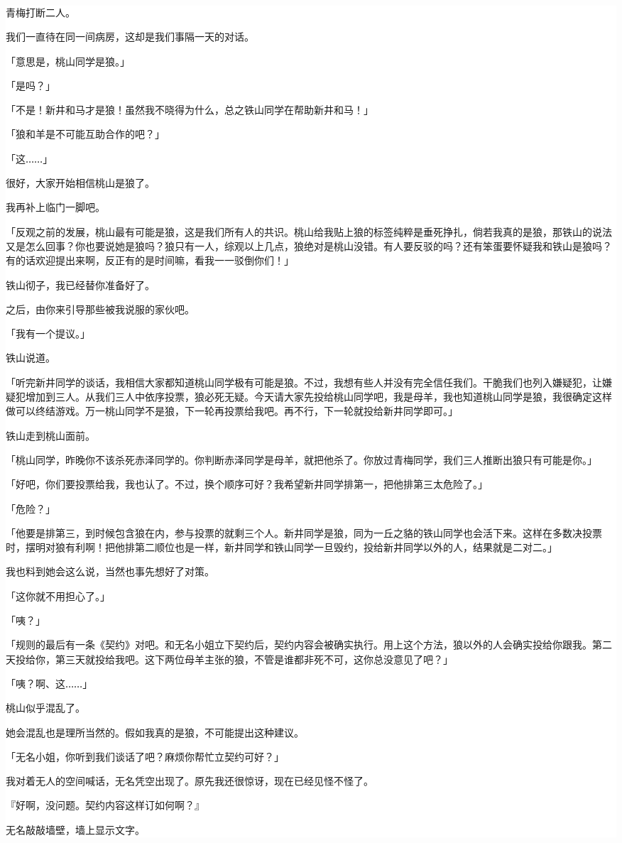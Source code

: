 青梅打断​​二人。

我们一直待在同一间病房，这却是我们事隔一天的对话。

「意思是，桃山同学是狼。」

「是吗？」

「不是！新井和马才是狼！虽然我不晓得为什么，总之铁山同学在帮助新井和马！」

「狼和羊是不可能互助合作的吧？」

「这……」

很好，大家开始相信桃山是狼了。

我再补上临门一脚吧。

「反观之前的发展，桃山最有可能是狼，这是我们所有人的共识。桃山给我贴上狼的标签纯粹是垂死挣扎，倘若我真的是狼，那铁山的说法又是怎么回事？你也要说她是狼吗？狼只有一人，综观以上几点，狼绝对是桃山没错。有人要反驳的吗？还有笨蛋要怀疑我和铁山是狼吗？有的话欢迎提出来啊，反正有的是时间嘛，看我一一驳倒你们！」

铁山彻子，我已经替你准备好了。

之后，由你来引导那些被我说服的家伙吧。

「我有一个提议。」

铁山说道。

「听完新井同学的谈话，我相​​信大家都知道桃山同学极有可能是狼。不过，我想有些人并没有完全信任我们。干脆我们也列入嫌疑犯，让嫌疑犯增加到三人。从我们三人中依序投票，狼必死无疑。今天请大家先投给桃山同学吧，我是母羊，我也知道桃山同学是狼，我很确定这样做可以终结游戏。万一桃山同学不是狼，下一轮再投票给我吧。再不行，下一轮就投给新井同学即可。」

铁山走到桃山面前。

「桃山同学，昨晚你不该杀死赤泽同学的。你判断赤泽同学是母羊，就把他杀了。你放过青梅同学，我们三人推断出狼只有可能是你。」

「好吧，你们要投票给我，我也认了。不过，换个顺序可好？我希望新井同学排第一，把他排第三太危险了。」

「危险？」

「他要是排第三，到时候包含狼在内，参与投票的就剩三个人。新井同学是狼，同为一丘之貉的铁山同学也会活下来。这样在多数决投票时，摆明对狼有利啊！把他排第二顺位也是一样，新井同学和铁山同学一旦毁约，投给新井同学以外的人，结果就是二对二。」

我也料到她会这么说，当然也事先想好了对策。

「这你就不用担心了。」

「咦？」

「规则的最后有一条《契约》对吧。和无名小姐立下契约后，契约内容会被确实执行。用上这个方法，狼以外的人会确实投给你跟我。第二天投给你，第三天就投给我吧。这下两位母羊主张的狼，不管是谁都非死不可，这你总没意见了吧？」

「咦？啊、这……」

桃山似乎混乱了。

她会混乱也是理所当然的。假如我真的是狼，不可能提出这种建议。

「无名小姐，你听到我们谈话了吧？麻烦你帮忙立契约可好？」

我对着无人的空间喊话，无名凭空出现了。原先我还很惊讶，现在已经见怪不怪了。

『好啊，没问题。契约内容这样订如何啊？』

无名敲敲墙壁，墙上显示文字。
